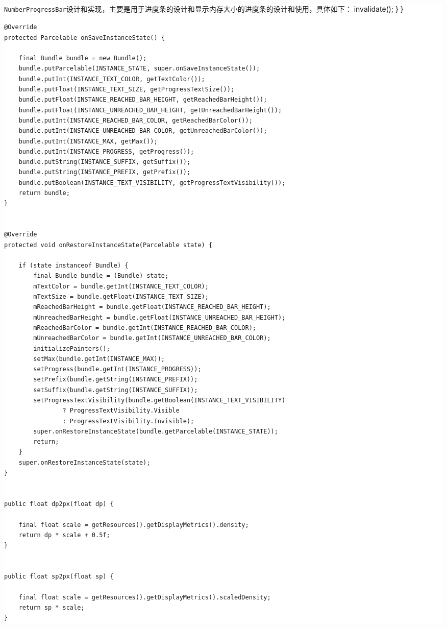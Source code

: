    ```NumberProgressBar```设计和实现，主要是用于进度条的设计和显示内存大小的进度条的设计和使用，具体如下：
            invalidate();
        }
    }


    @Override
    protected Parcelable onSaveInstanceState() {

        final Bundle bundle = new Bundle();
        bundle.putParcelable(INSTANCE_STATE, super.onSaveInstanceState());
        bundle.putInt(INSTANCE_TEXT_COLOR, getTextColor());
        bundle.putFloat(INSTANCE_TEXT_SIZE, getProgressTextSize());
        bundle.putFloat(INSTANCE_REACHED_BAR_HEIGHT, getReachedBarHeight());
        bundle.putFloat(INSTANCE_UNREACHED_BAR_HEIGHT, getUnreachedBarHeight());
        bundle.putInt(INSTANCE_REACHED_BAR_COLOR, getReachedBarColor());
        bundle.putInt(INSTANCE_UNREACHED_BAR_COLOR, getUnreachedBarColor());
        bundle.putInt(INSTANCE_MAX, getMax());
        bundle.putInt(INSTANCE_PROGRESS, getProgress());
        bundle.putString(INSTANCE_SUFFIX, getSuffix());
        bundle.putString(INSTANCE_PREFIX, getPrefix());
        bundle.putBoolean(INSTANCE_TEXT_VISIBILITY, getProgressTextVisibility());
        return bundle;
    }


    @Override
    protected void onRestoreInstanceState(Parcelable state) {

        if (state instanceof Bundle) {
            final Bundle bundle = (Bundle) state;
            mTextColor = bundle.getInt(INSTANCE_TEXT_COLOR);
            mTextSize = bundle.getFloat(INSTANCE_TEXT_SIZE);
            mReachedBarHeight = bundle.getFloat(INSTANCE_REACHED_BAR_HEIGHT);
            mUnreachedBarHeight = bundle.getFloat(INSTANCE_UNREACHED_BAR_HEIGHT);
            mReachedBarColor = bundle.getInt(INSTANCE_REACHED_BAR_COLOR);
            mUnreachedBarColor = bundle.getInt(INSTANCE_UNREACHED_BAR_COLOR);
            initializePainters();
            setMax(bundle.getInt(INSTANCE_MAX));
            setProgress(bundle.getInt(INSTANCE_PROGRESS));
            setPrefix(bundle.getString(INSTANCE_PREFIX));
            setSuffix(bundle.getString(INSTANCE_SUFFIX));
            setProgressTextVisibility(bundle.getBoolean(INSTANCE_TEXT_VISIBILITY)
                    ? ProgressTextVisibility.Visible
                    : ProgressTextVisibility.Invisible);
            super.onRestoreInstanceState(bundle.getParcelable(INSTANCE_STATE));
            return;
        }
        super.onRestoreInstanceState(state);
    }


    public float dp2px(float dp) {

        final float scale = getResources().getDisplayMetrics().density;
        return dp * scale + 0.5f;
    }


    public float sp2px(float sp) {

        final float scale = getResources().getDisplayMetrics().scaledDensity;
        return sp * scale;
    }
   ```